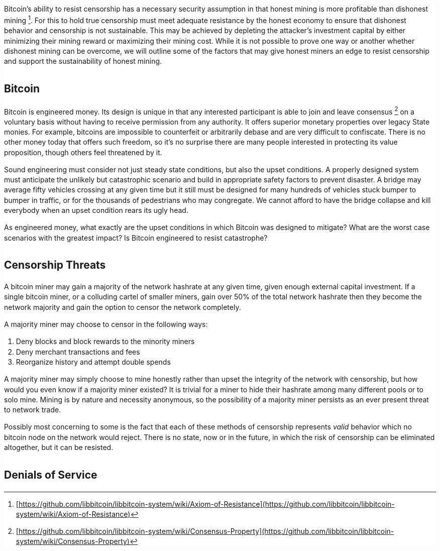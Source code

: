 Bitcoin’s ability to resist censorship has a necessary security assumption in that honest mining is more profitable than dishonest mining [^sb1]. For this to hold true censorship must meet adequate resistance by the honest economy to ensure that dishonest behavior and censorship is not sustainable. This may be achieved by depleting the attacker’s investment capital by either minimizing their mining reward or maximizing their mining cost. While it is not possible to prove one way or another whether dishonest mining can be overcome, we will outline some of the factors that may give honest miners an edge to resist censorship and support the sustainability of honest mining.

## **Bitcoin**

Bitcoin is engineered money. Its design is unique in that any interested participant is able to join and leave consensus [^sb2] on a voluntary basis without having to receive permission from any authority. It offers superior monetary properties over legacy State monies. For example, bitcoins are impossible to counterfeit or arbitrarily debase and are very difficult to confiscate. There is no other money today that offers such freedom, so it’s no surprise there are many people interested in protecting its value proposition, though others feel threatened by it.

Sound engineering must consider not just steady state conditions, but also the upset conditions. A properly designed system must anticipate the unlikely but catastrophic scenario and build in appropriate safety factors to prevent disaster. A bridge may average fifty vehicles crossing at any given time but it still must be designed for many hundreds of vehicles stuck bumper to bumper in traffic, or for the thousands of pedestrians who may congregate. We cannot afford to have the bridge collapse and kill everybody when an upset condition rears its ugly head.

As engineered money, what exactly are the upset conditions in which Bitcoin was designed to mitigate? What are the worst case scenarios with the greatest impact? Is Bitcoin engineered to resist catastrophe?

## **Censorship Threats**

A bitcoin miner may gain a majority of the network hashrate at any given time, given enough external capital investment. If a single bitcoin miner, or a colluding cartel of smaller miners, gain over 50% of the total network hashrate then they become the network majority and gain the option to censor the network completely.

A majority miner may choose to censor in the following ways:

1.  Deny blocks and block rewards to the minority miners
2.  Deny merchant transactions and fees
3.  Reorganize history and attempt double spends

A majority miner may simply choose to mine honestly rather than upset the integrity of the network with censorship, but how would you even know if a majority miner existed? It is trivial for a miner to hide their hashrate among many different pools or to solo mine. Mining is by nature and necessity anonymous, so the possibility of a majority miner persists as an ever present threat to network trade.

Possibly most concerning to some is the fact that each of these methods of censorship represents _valid_ behavior which no bitcoin node on the network would reject. There is no state, now or in the future, in which the risk of censorship can be eliminated altogether, but it can be resisted.

## **Denials of Service**


[^sb1]: [https://github.com/libbitcoin/libbitcoin-system/wiki/Axiom-of-Resistance](https://github.com/libbitcoin/libbitcoin-system/wiki/Axiom-of-Resistance)
[^sb2]: [https://github.com/libbitcoin/libbitcoin-system/wiki/Consensus-Property](https://github.com/libbitcoin/libbitcoin-system/wiki/Consensus-Property)
[^sb3]: [https://github.com/libbitcoin/libbitcoin-system/wiki/Fedcoin-Objectives](https://github.com/libbitcoin/libbitcoin-system/wiki/Fedcoin-Objectives)
[^sb4]: [https://bitcoin.org/bitcoin.pdf](https://bitcoin.org/bitcoin.pdf)
[^sb5]: [https://github.com/libbitcoin/libbitcoin-system/wiki/Cryptoeconomics](https://github.com/libbitcoin/libbitcoin-system/wiki/Cryptoeconomics)